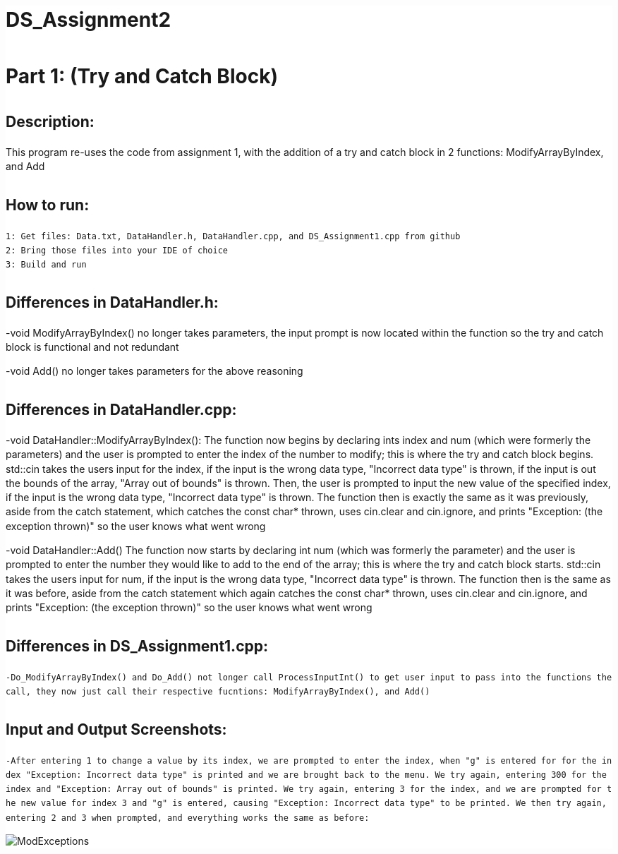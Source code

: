 # DS_Assignment2

# Part 1: (Try and Catch Block)

## Description:
  This program re-uses the code from assignment 1, with the addition of a try and catch block in 2 functions: ModifyArrayByIndex, and Add
  
## How to run:
    1: Get files: Data.txt, DataHandler.h, DataHandler.cpp, and DS_Assignment1.cpp from github
    2: Bring those files into your IDE of choice
    3: Build and run
    
## Differences in DataHandler.h:
  -void ModifyArrayByIndex() no longer takes parameters, the input prompt is now located within the function so the try and catch block is functional and not redundant
  
  -void Add() no longer takes parameters for the above reasoning
  
## Differences in DataHandler.cpp:

   -void DataHandler::ModifyArrayByIndex():
       The function now begins by declaring ints index and num (which were formerly the parameters) and the user is prompted to enter the index of the number to modify; this is where the try and catch block begins. std::cin takes the users input for the index, if the input is the wrong data type, "Incorrect data type" is thrown, if the input is out the bounds of the array, "Array out of bounds" is thrown. Then, the user is prompted to input the new value of the specified index, if the input is the wrong data type, "Incorrect data type" is thrown. The function then is exactly the same as it was previously, aside from the catch statement, which catches the const char* thrown, uses cin.clear and cin.ignore, and prints "Exception: (the exception thrown)" so the user knows what went wrong
       
   -void DataHandler::Add()
        The function now starts by declaring int num (which was formerly the parameter) and the user is prompted to enter the number they would like to add to the end of the array; this is where the try and catch block starts. std::cin takes the users input for num, if the input is the wrong data type, "Incorrect data type" is thrown. The function then is the same as it was before, aside from the catch statement which again catches the const char* thrown, uses cin.clear and cin.ignore, and prints "Exception: (the exception thrown)" so the user knows what went wrong
        
## Differences in DS_Assignment1.cpp:
    -Do_ModifyArrayByIndex() and Do_Add() not longer call ProcessInputInt() to get user input to pass into the functions the call, they now just call their respective fucntions: ModifyArrayByIndex(), and Add()
    
## Input and Output Screenshots:
    -After entering 1 to change a value by its index, we are prompted to enter the index, when "g" is entered for for the index "Exception: Incorrect data type" is printed and we are brought back to the menu. We try again, entering 300 for the index and "Exception: Array out of bounds" is printed. We try again, entering 3 for the index, and we are prompted for the new value for index 3 and "g" is entered, causing "Exception: Incorrect data type" to be printed. We then try again, entering 2 and 3 when prompted, and everything works the same as before:
![ModExceptions](https://user-images.githubusercontent.com/113874835/196589459-7c189a43-ea41-4785-8a8e-fc7567c6a53c.png)
